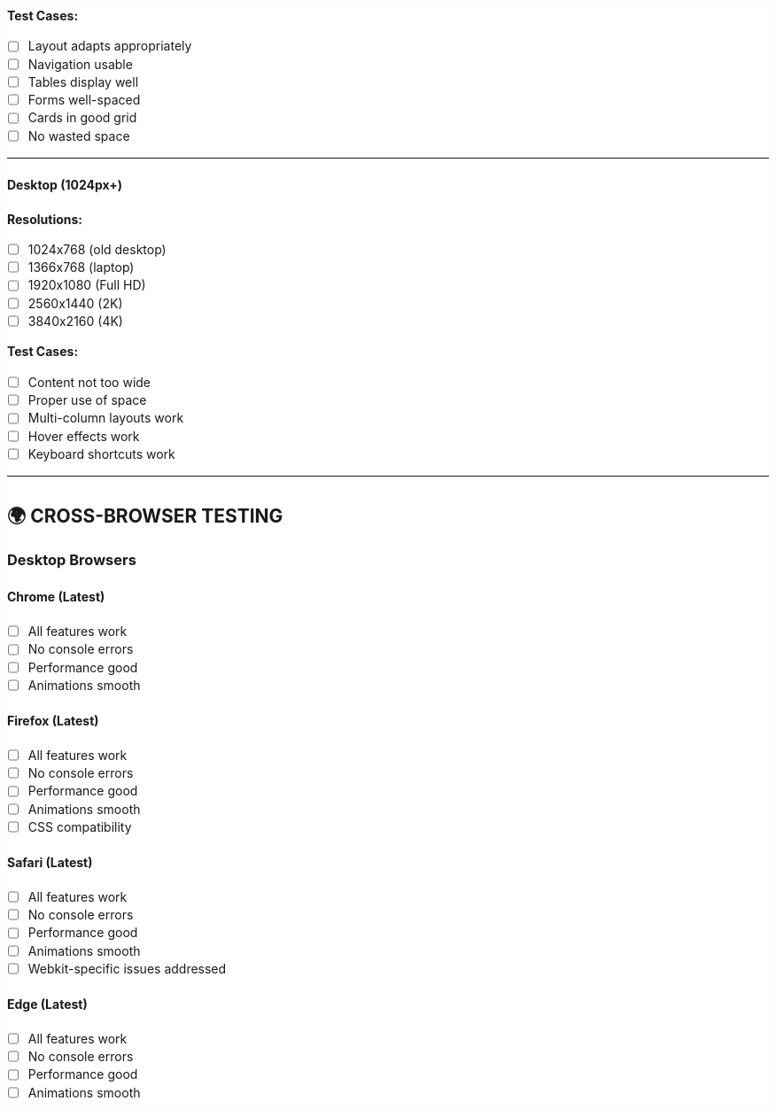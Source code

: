 **Test Cases:**
- [ ] Layout adapts appropriately
- [ ] Navigation usable
- [ ] Tables display well
- [ ] Forms well-spaced
- [ ] Cards in good grid
- [ ] No wasted space

---

#### Desktop (1024px+)
**Resolutions:**
- [ ] 1024x768 (old desktop)
- [ ] 1366x768 (laptop)
- [ ] 1920x1080 (Full HD)
- [ ] 2560x1440 (2K)
- [ ] 3840x2160 (4K)

**Test Cases:**
- [ ] Content not too wide
- [ ] Proper use of space
- [ ] Multi-column layouts work
- [ ] Hover effects work
- [ ] Keyboard shortcuts work

---

## 🌍 CROSS-BROWSER TESTING

### Desktop Browsers

#### Chrome (Latest)
- [ ] All features work
- [ ] No console errors
- [ ] Performance good
- [ ] Animations smooth

#### Firefox (Latest)
- [ ] All features work
- [ ] No console errors
- [ ] Performance good
- [ ] Animations smooth
- [ ] CSS compatibility

#### Safari (Latest)
- [ ] All features work
- [ ] No console errors
- [ ] Performance good
- [ ] Animations smooth
- [ ] Webkit-specific issues addressed

#### Edge (Latest)
- [ ] All features work
- [ ] No console errors
- [ ] Performance good
- [ ] Animations smooth
